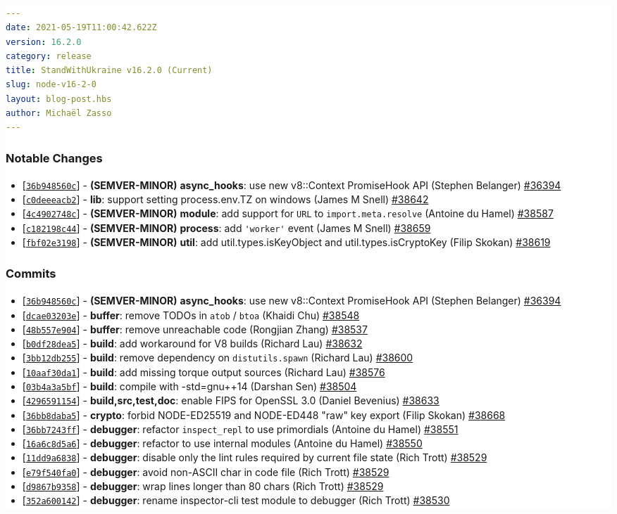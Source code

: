 ```yaml
---
date: 2021-05-19T11:00:42.622Z
version: 16.2.0
category: release
title: StandWithUkraine v16.2.0 (Current)
slug: node-v16-2-0
layout: blog-post.hbs
author: Michaël Zasso
---
```


### Notable Changes

* [[`36b948560c`](https://github.com/nodejs/node/commit/36b948560c)] - **(SEMVER-MINOR)** **async_hooks**: use new v8::Context PromiseHook API (Stephen Belanger) [#36394](https://github.com/nodejs/node/pull/36394)
* [[`c0deeeacb2`](https://github.com/nodejs/node/commit/c0deeeacb2)] - **lib**: support setting process.env.TZ on windows (James M Snell) [#38642](https://github.com/nodejs/node/pull/38642)
* [[`4c4902748c`](https://github.com/nodejs/node/commit/4c4902748c)] - **(SEMVER-MINOR)** **module**: add support for `URL` to `import.meta.resolve` (Antoine du Hamel) [#38587](https://github.com/nodejs/node/pull/38587)
* [[`c182198c44`](https://github.com/nodejs/node/commit/c182198c44)] - **(SEMVER-MINOR)** **process**: add `'worker'` event (James M Snell) [#38659](https://github.com/nodejs/node/pull/38659)
* [[`fbf02e3198`](https://github.com/nodejs/node/commit/fbf02e3198)] - **(SEMVER-MINOR)** **util**: add util.types.isKeyObject and util.types.isCryptoKey (Filip Skokan) [#38619](https://github.com/nodejs/node/pull/38619)

### Commits

* [[`36b948560c`](https://github.com/nodejs/node/commit/36b948560c)] - **(SEMVER-MINOR)** **async_hooks**: use new v8::Context PromiseHook API (Stephen Belanger) [#36394](https://github.com/nodejs/node/pull/36394)
* [[`dcae03203e`](https://github.com/nodejs/node/commit/dcae03203e)] - **buffer**: remove TODOs in `atob` / `btoa` (Khaidi Chu) [#38548](https://github.com/nodejs/node/pull/38548)
* [[`48b557e904`](https://github.com/nodejs/node/commit/48b557e904)] - **buffer**: remove unreachable code (Rongjian Zhang) [#38537](https://github.com/nodejs/node/pull/38537)
* [[`b0df28dea5`](https://github.com/nodejs/node/commit/b0df28dea5)] - **build**: add workaround for V8 builds (Richard Lau) [#38632](https://github.com/nodejs/node/pull/38632)
* [[`3bb12db255`](https://github.com/nodejs/node/commit/3bb12db255)] - **build**: remove dependency on `distutils.spawn` (Richard Lau) [#38600](https://github.com/nodejs/node/pull/38600)
* [[`10aaf30da1`](https://github.com/nodejs/node/commit/10aaf30da1)] - **build**: add missing torque output sources (Richard Lau) [#38576](https://github.com/nodejs/node/pull/38576)
* [[`03b4a3a5bf`](https://github.com/nodejs/node/commit/03b4a3a5bf)] - **build**: compile with -std=gnu++14 (Darshan Sen) [#38504](https://github.com/nodejs/node/pull/38504)
* [[`4296591154`](https://github.com/nodejs/node/commit/4296591154)] - **build,src,test,doc**: enable FIPS for OpenSSL 3.0 (Daniel Bevenius) [#38633](https://github.com/nodejs/node/pull/38633)
* [[`36bb8daba5`](https://github.com/nodejs/node/commit/36bb8daba5)] - **crypto**: forbid NODE-ED25519 and NODE-ED448 "raw" key export (Filip Skokan) [#38668](https://github.com/nodejs/node/pull/38668)
* [[`36bb7243ff`](https://github.com/nodejs/node/commit/36bb7243ff)] - **debugger**: refactor `inspect_repl` to use primordials (Antoine du Hamel) [#38551](https://github.com/nodejs/node/pull/38551)
* [[`16a6c8d5a6`](https://github.com/nodejs/node/commit/16a6c8d5a6)] - **debugger**: refactor to use internal modules (Antoine du Hamel) [#38550](https://github.com/nodejs/node/pull/38550)
* [[`11dd9a6838`](https://github.com/nodejs/node/commit/11dd9a6838)] - **debugger**: disable only the lint rules required by current file state (Rich Trott) [#38529](https://github.com/nodejs/node/pull/38529)
* [[`e79f540fa0`](https://github.com/nodejs/node/commit/e79f540fa0)] - **debugger**: avoid non-ASCII char in code file (Rich Trott) [#38529](https://github.com/nodejs/node/pull/38529)
* [[`d9867b9358`](https://github.com/nodejs/node/commit/d9867b9358)] - **debugger**: wrap lines longer than 80 chars (Rich Trott) [#38529](https://github.com/nodejs/node/pull/38529)
* [[`352a600142`](https://github.com/nodejs/node/commit/352a600142)] - **debugger**: rename inspector-cli test module to debugger (Rich Trott) [#38530](https://github.com/nodejs/node/pull/38530)